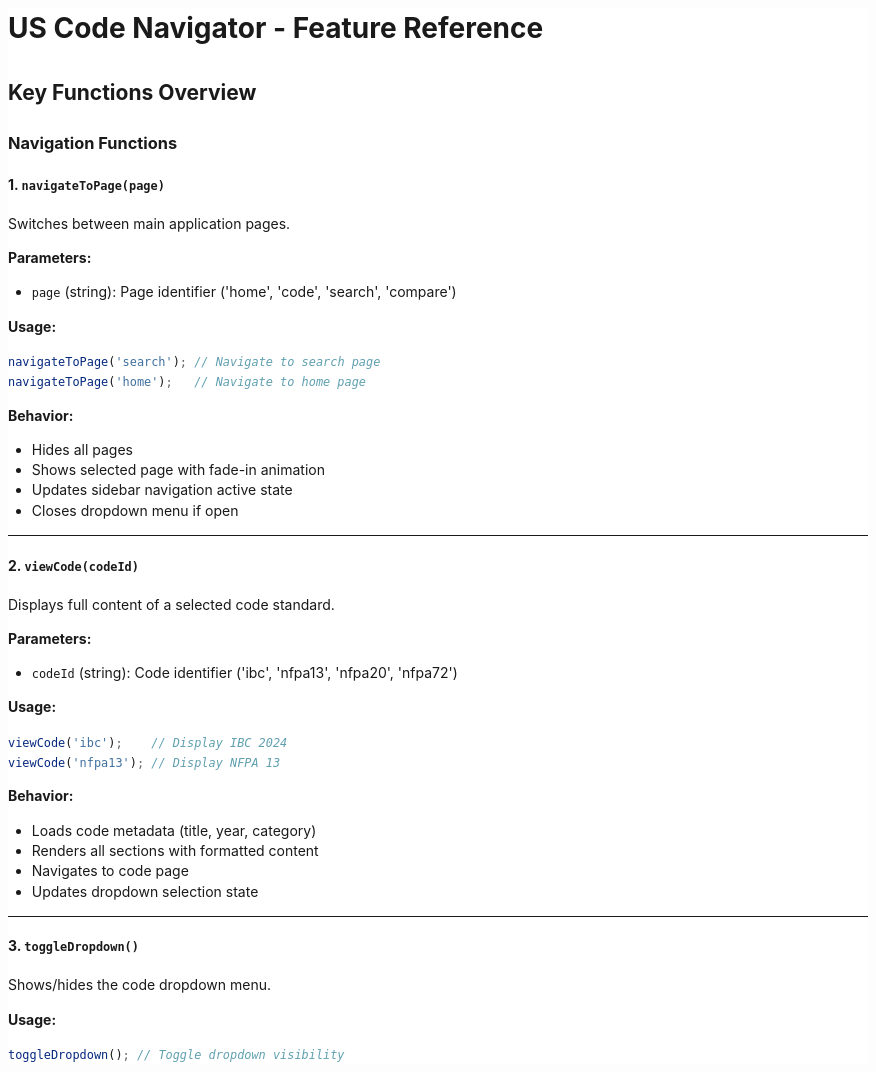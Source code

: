# US Code Navigator - Feature Reference

## Key Functions Overview

### Navigation Functions

#### 1. `navigateToPage(page)`
Switches between main application pages.

**Parameters:**
- `page` (string): Page identifier ('home', 'code', 'search', 'compare')

**Usage:**
```javascript
navigateToPage('search'); // Navigate to search page
navigateToPage('home');   // Navigate to home page
```

**Behavior:**
- Hides all pages
- Shows selected page with fade-in animation
- Updates sidebar navigation active state
- Closes dropdown menu if open

---

#### 2. `viewCode(codeId)`
Displays full content of a selected code standard.

**Parameters:**
- `codeId` (string): Code identifier ('ibc', 'nfpa13', 'nfpa20', 'nfpa72')

**Usage:**
```javascript
viewCode('ibc');    // Display IBC 2024
viewCode('nfpa13'); // Display NFPA 13
```

**Behavior:**
- Loads code metadata (title, year, category)
- Renders all sections with formatted content
- Navigates to code page
- Updates dropdown selection state

---

#### 3. `toggleDropdown()`
Shows/hides the code dropdown menu.

**Usage:**
```javascript
toggleDropdown(); // Toggle dropdown visibility
```
